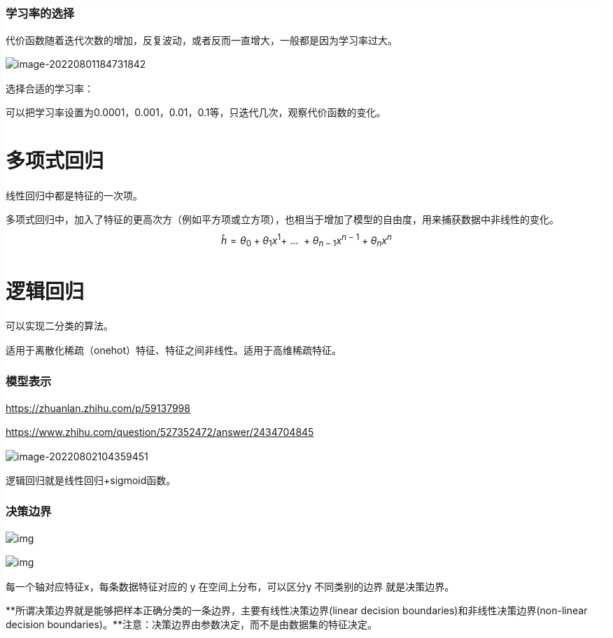 

### 学习率的选择

代价函数随着迭代次数的增加，反复波动，或者反而一直增大，一般都是因为学习率过大。

![image-20220801184731842](picture/image-20220801184731842.png)

选择合适的学习率：

可以把学习率设置为0.0001，0.001，0.01，0.1等，只迭代几次，观察代价函数的变化。



# 多项式回归

线性回归中都是特征的一次项。

多项式回归中，加入了特征的更高次方（例如平方项或立方项），也相当于增加了模型的自由度，用来捕获数据中非线性的变化。
$$
\hat{h} = \theta_0 + \theta_1 x^1 + \ ... \  + \theta_{n-1} x^{n-1} +  \theta_n x^n
$$


# 逻辑回归

可以实现二分类的算法。

适用于离散化稀疏（onehot）特征、特征之间非线性。适用于高维稀疏特征。



### 模型表示

https://zhuanlan.zhihu.com/p/59137998

https://www.zhihu.com/question/527352472/answer/2434704845



![image-20220802104359451](picture/image-20220802104359451.png)

逻辑回归就是线性回归+sigmoid函数。



### 决策边界

![img](picture/1355387-20180726184054400-1134632155.png)

![img](picture/1355387-20180726190653105-1761881987.png)

每一个轴对应特征x，每条数据特征对应的 y 在空间上分布，可以区分y 不同类别的边界 就是决策边界。

**所谓决策边界就是能够把样本正确分类的一条边界，主要有线性决策边界(linear decision boundaries)和非线性决策边界(non-linear decision boundaries)。**注意：决策边界由参数决定，而不是由数据集的特征决定。

